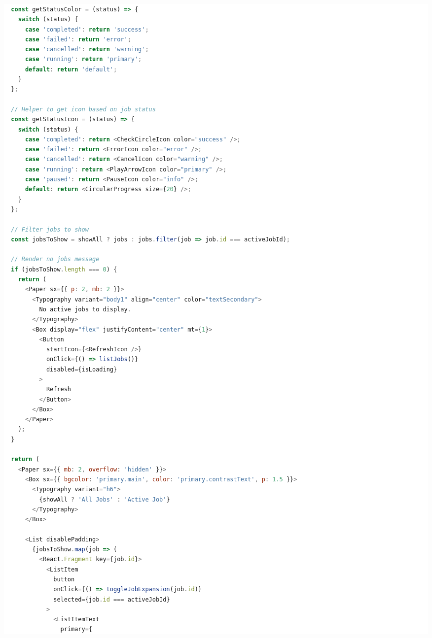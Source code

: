 ```javascript
  const getStatusColor = (status) => {
    switch (status) {
      case 'completed': return 'success';
      case 'failed': return 'error';
      case 'cancelled': return 'warning';
      case 'running': return 'primary';
      default: return 'default';
    }
  };
  
  // Helper to get icon based on job status
  const getStatusIcon = (status) => {
    switch (status) {
      case 'completed': return <CheckCircleIcon color="success" />;
      case 'failed': return <ErrorIcon color="error" />;
      case 'cancelled': return <CancelIcon color="warning" />;
      case 'running': return <PlayArrowIcon color="primary" />;
      case 'paused': return <PauseIcon color="info" />;
      default: return <CircularProgress size={20} />;
    }
  };
  
  // Filter jobs to show
  const jobsToShow = showAll ? jobs : jobs.filter(job => job.id === activeJobId);
  
  // Render no jobs message
  if (jobsToShow.length === 0) {
    return (
      <Paper sx={{ p: 2, mb: 2 }}>
        <Typography variant="body1" align="center" color="textSecondary">
          No active jobs to display.
        </Typography>
        <Box display="flex" justifyContent="center" mt={1}>
          <Button 
            startIcon={<RefreshIcon />}
            onClick={() => listJobs()}
            disabled={isLoading}
          >
            Refresh
          </Button>
        </Box>
      </Paper>
    );
  }
  
  return (
    <Paper sx={{ mb: 2, overflow: 'hidden' }}>
      <Box sx={{ bgcolor: 'primary.main', color: 'primary.contrastText', p: 1.5 }}>
        <Typography variant="h6">
          {showAll ? 'All Jobs' : 'Active Job'}
        </Typography>
      </Box>
      
      <List disablePadding>
        {jobsToShow.map(job => (
          <React.Fragment key={job.id}>
            <ListItem
              button
              onClick={() => toggleJobExpansion(job.id)}
              selected={job.id === activeJobId}
            >
              <ListItemText
                primary={
```